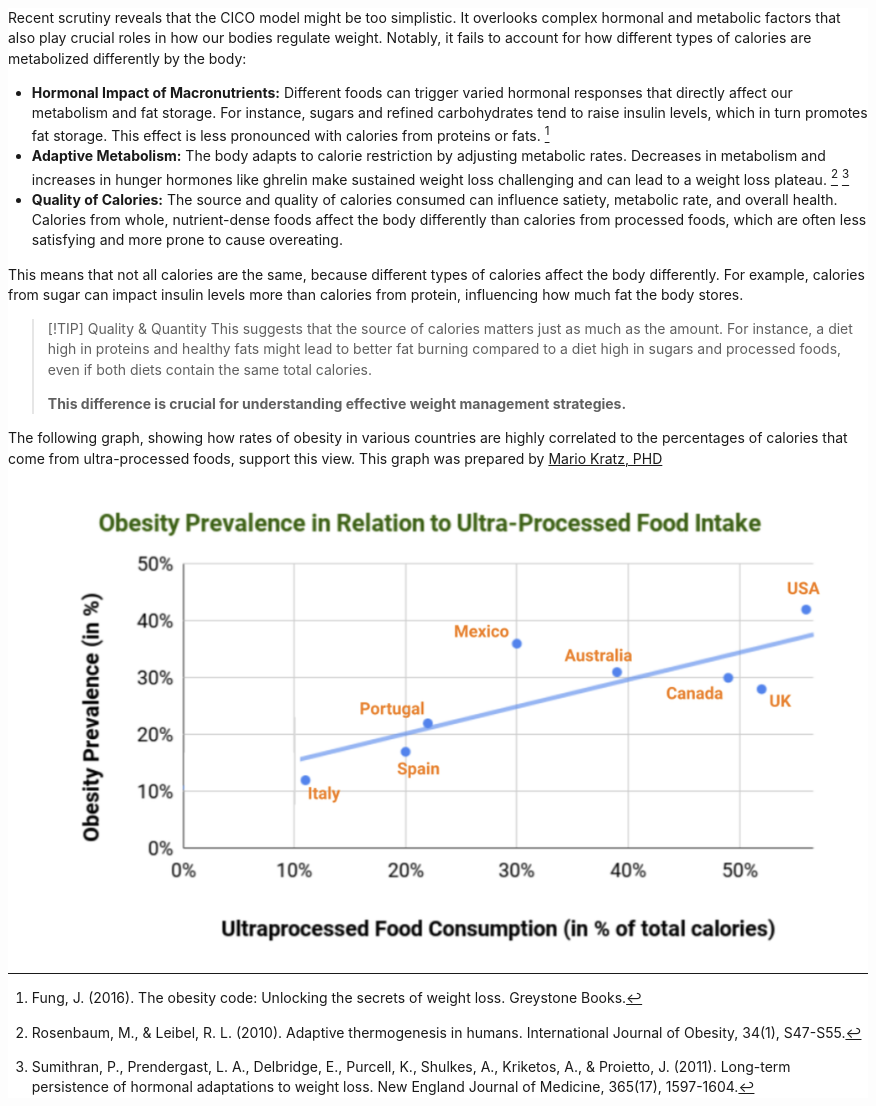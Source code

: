 Recent scrutiny reveals that the CICO model might be too simplistic. It overlooks complex hormonal and metabolic factors that also play crucial roles in how our bodies regulate weight. Notably, it fails to account for how different types of calories are metabolized differently by the body:

- **Hormonal Impact of Macronutrients:** Different foods can trigger varied hormonal responses that directly affect our metabolism and fat storage. For instance, sugars and refined carbohydrates tend to raise insulin levels, which in turn promotes fat storage. This effect is less pronounced with calories from proteins or fats. [^fung]
- **Adaptive Metabolism:** The body adapts to calorie restriction by adjusting metabolic rates. Decreases in metabolism and increases in hunger hormones like ghrelin make sustained weight loss challenging and can lead to a weight loss plateau. [^rosenbaum2010]  [^sumithran] 
- **Quality of Calories:** The source and quality of calories consumed can influence satiety, metabolic rate, and overall health. Calories from whole, nutrient-dense foods affect the body differently than calories from processed foods, which are often less satisfying and more prone to cause overeating.


This means that not all calories are the same, because different types of calories affect the body differently. For example, calories from sugar can impact insulin levels more than calories from protein, influencing how much fat the body stores.


>[!TIP] Quality & Quantity
>This suggests that the source of calories matters just as much as the amount. For instance, a diet high in proteins and healthy fats might lead to better fat burning compared to a diet high in sugars and processed foods, even if both diets contain the same total calories. 
>
> **This difference is crucial for understanding effective weight management strategies.**

The following graph, showing how rates of obesity in various countries are highly correlated to the percentages of calories that come from ultra-processed foods, support this view. This graph was prepared by [Mario Kratz, PHD](https://nourishedbyscience.com/)

![](../images/obesity-processedfoods.png)


[^acheson]: Acheson, K. J., Schutz, Y., Bessard, T., Anantharaman, K., Flatt, J. P., & Jéquier, E. (1988). Glycogen storage capacity and de novo lipogenesis during massive carbohydrate overfeeding in man. The American Journal of Clinical Nutrition, 48(2), 240-247.
[^who]: World Health Organization. "Obesity and Overweight." Last modified March 1, 2024. [https://www.who.int/news-room/fact-sheets/detail/obesity-and-overweight](https://www.who.int/news-room/fact-sheets/detail/obesity-and-overweight).
[^who-ncd]: World Health Organization, "Noncommunicable diseases," World Health Organization, last modified September 16, 2023, [https://www.who.int/news-room/fact-sheets/detail/noncommunicable-diseases](https://www.who.int/news-room/fact-sheets/detail/noncommunicable-diseases).
[^mann]: Mann, Traci, A. Janet Tomiyama, Erika Westling, Ann-Marie Lew, Barbra Samuels, and Jason Chatman. "Medicare's Search for Effective Obesity Treatments: Diets Are Not the Answer." American Psychologist 62, no. 3 (2007): 220-233.
[^dulloo]: Dulloo, A.G. and Montani, J.P., 2015. Pathways from dieting to weight regain, to obesity and to the metabolic syndrome: An overview. Obesity Reviews, 16(S1), pp.1-6.
[^fung]: Fung, J. (2016). The obesity code: Unlocking the secrets of weight loss. Greystone Books.
[^muller]: Müller, M. J., & Bosy-Westphal, A. (2013). Adaptive thermogenesis with weight loss in humans. Obesity, 21(2), 218-228.
[^rosenbaum2010]: Rosenbaum, M., & Leibel, R. L. (2010). Adaptive thermogenesis in humans. International Journal of Obesity, 34(1), S47-S55.
[^rosenbaum2003]: Rosenbaum, M., Murphy, E. M., Heymsfield, S. B., Matthews, D. E., & Leibel, R. L. (2003). Low dose leptin administration reverses effects of sustained weight-reduction on energy expenditure and circulating concentrations of thyroid hormones. The Journal of Clinical Endocrinology & Metabolism, 87(5), 2391-2394.
[^cava]: Cava, E., Yeat, N. C., & Mittendorfer, B. (2017). Preserving healthy muscle during weight loss. Advances in Nutrition, 8(3), 511-519.
[^sumithran]: Sumithran, P., Prendergast, L. A., Delbridge, E., Purcell, K., Shulkes, A., Kriketos, A., & Proietto, J. (2011). Long-term persistence of hormonal adaptations to weight loss. New England Journal of Medicine, 365(17), 1597-1604.
[^hall]: Hall, K.D., Heymsfield, S.B., Kemnitz, J.W., Klein, S., Schoeller, D.A. and Speakman, J.R., 2012. Energy balance and its components: Implications for body weight regulation. The American Journal of Clinical Nutrition, 95(4), pp.989-994.
[^dimitriadis]: Dimitriadis, G., Mitrou, P., Lambadiari, V., Maratou, E. and Raptis, S.A., 2011. Insulin effects in muscle and adipose tissue. Diabetes Research and Clinical Practice, 93(S1), pp.S52-S59.
[^goldhamer]: Lisle, D. J., & Goldhamer, A. (2006). The pleasure trap: Mastering the hidden force that undermines health and happiness. Healthy Living Publications.
[^loannidis]: Ioannidis, J.P., 2013. Implausible results in human nutrition research. BMJ, 347, p.f6698.